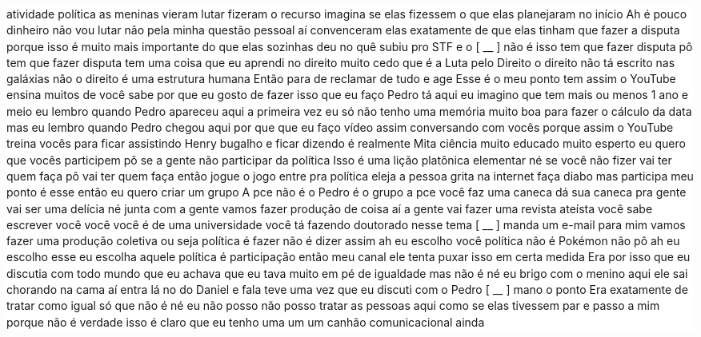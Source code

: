atividade política as meninas vieram
lutar fizeram o recurso imagina se elas
fizessem o que elas planejaram no início
Ah é pouco dinheiro não vou lutar não
pela minha questão pessoal aí
convenceram elas exatamente de que elas
tinham que fazer a disputa porque isso é
muito mais importante do que elas
sozinhas deu no quê subiu pro STF e o
[ __ ] não é isso tem que fazer disputa
pô tem que fazer disputa tem uma coisa
que eu aprendi no direito muito cedo que
é a Luta pelo Direito o direito não tá
escrito nas galáxias não o direito é uma
estrutura humana Então para de reclamar
de tudo e age Esse é o meu ponto tem
assim o YouTube ensina muitos de você
sabe por que eu gosto de fazer isso que
eu faço Pedro tá aqui eu imagino que tem
mais ou menos 1 ano e meio eu lembro
quando Pedro apareceu aqui a primeira
vez eu só não tenho uma memória muito
boa para fazer o cálculo da data mas eu
lembro quando Pedro chegou aqui por que
que eu faço vídeo assim conversando com
vocês porque assim o YouTube treina
vocês para ficar assistindo Henry
bugalho e ficar dizendo é realmente Mita
ciência muito educado muito esperto eu
quero que vocês participem pô se a gente
não participar da política Isso é uma
lição platônica elementar né se você não
fizer vai ter quem faça pô vai ter quem
faça então jogue o jogo entre pra
política eleja a pessoa grita na
internet faça diabo mas participa meu
ponto é esse então eu quero criar um
grupo A pce não é o Pedro é o grupo a
pce você faz uma caneca dá sua caneca
pra gente vai ser uma delícia né junta
com a gente vamos fazer produção de
coisa aí a gente vai fazer uma revista
ateísta você sabe escrever
você você você é de uma universidade
você tá fazendo doutorado nesse tema
[ __ ] manda um e-mail para mim vamos
fazer uma produção coletiva ou seja
política é fazer não é dizer assim ah eu
escolho você política não é Pokémon não
pô ah eu escolho esse eu escolha aquele
política é participação então meu canal
ele tenta puxar isso em certa medida Era
por isso que eu discutia com todo mundo
que eu achava que eu tava muito em pé de
igualdade mas não é né eu brigo com o
menino aqui ele sai chorando na cama aí
entra lá no do Daniel e fala teve uma
vez que eu discuti com o Pedro [ __ ]
mano o ponto Era exatamente de tratar
como igual só que não é né eu não posso
não posso tratar as pessoas aqui como se
elas tivessem par e passo a mim porque
não é verdade isso é claro que eu tenho
uma um um canhão comunicacional ainda
